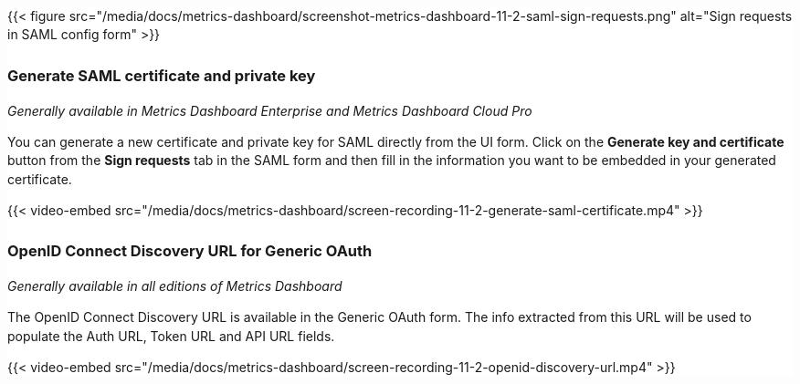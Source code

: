 {{< figure src="/media/docs/metrics-dashboard/screenshot-metrics-dashboard-11-2-saml-sign-requests.png" alt="Sign requests in SAML config form" >}}

### Generate SAML certificate and private key



_Generally available in Metrics Dashboard Enterprise and Metrics Dashboard Cloud Pro_

You can generate a new certificate and private key for SAML directly from the UI form. Click on the **Generate key and certificate** button from the **Sign requests** tab in the SAML form and then fill in the information you want to be embedded in your generated certificate.

{{< video-embed src="/media/docs/metrics-dashboard/screen-recording-11-2-generate-saml-certificate.mp4" >}}

### OpenID Connect Discovery URL for Generic OAuth



_Generally available in all editions of Metrics Dashboard_

The OpenID Connect Discovery URL is available in the Generic OAuth form. The info extracted from this URL will be used to populate the Auth URL, Token URL and API URL fields.

{{< video-embed src="/media/docs/metrics-dashboard/screen-recording-11-2-openid-discovery-url.mp4" >}}
